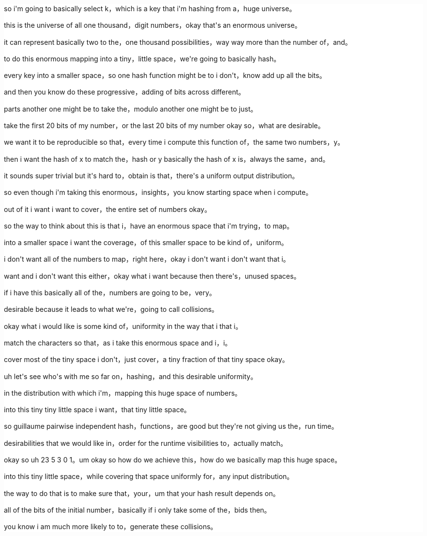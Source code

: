 so i'm going to basically select k，which is a key that i'm hashing from a，huge universe。

this is the universe of all one thousand，digit numbers，okay that's an enormous universe。

it can represent basically two to the，one thousand possibilities，way way more than the number of，and。

to do this enormous mapping into a tiny，little space，we're going to basically hash。

every key into a smaller space，so one hash function might be to i don't，know add up all the bits。

and then you know do these progressive，adding of bits across different。

parts another one might be to take the，modulo another one might be to just。

take the first 20 bits of my number，or the last 20 bits of my number okay so，what are desirable。

we want it to be reproducible so that，every time i compute this function of，the same two numbers，y。

then i want the hash of x to match the，hash or y basically the hash of x is，always the same，and。

it sounds super trivial but it's hard to，obtain is that，there's a uniform output distribution。

so even though i'm taking this enormous，insights，you know starting space when i compute。

out of it i want i want to cover，the entire set of numbers okay。

so the way to think about this is that i，have an enormous space that i'm trying，to map。

into a smaller space i want the coverage，of this smaller space to be kind of，uniform。

i don't want all of the numbers to map，right here，okay i don't want i don't want that i。

want and i don't want this either，okay what i want because then there's，unused spaces。

if i have this basically all of the，numbers are going to be，very。

desirable because it leads to what we're，going to call collisions。

okay what i would like is some kind of，uniformity in the way that i that i。

match the characters so that，as i take this enormous space and i，i。

cover most of the tiny space i don't，just cover，a tiny fraction of that tiny space okay。

uh let's see who's with me so far on，hashing，and this desirable uniformity。

in the distribution with which i'm，mapping this huge space of numbers。

into this tiny tiny little space i want，that tiny little space。

so guillaume pairwise independent hash，functions，are good but they're not giving us the，run time。

desirabilities that we would like in，order for the runtime visibilities to，actually match。

okay so uh 23 5 3 0 1。um okay so how do we achieve this，how do we basically map this huge space。

into this tiny little space，while covering that space uniformly for，any input distribution。

the way to do that is to make sure that，your，um that your hash result depends on。

all of the bits of the initial number，basically if i only take some of the，bids then。

you know i am much more likely to to，generate these collisions。
